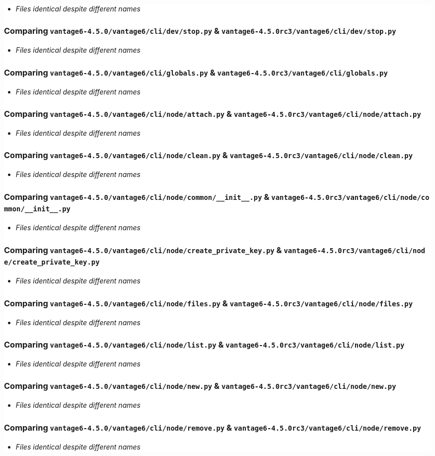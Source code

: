  * *Files identical despite different names*

### Comparing `vantage6-4.5.0/vantage6/cli/dev/stop.py` & `vantage6-4.5.0rc3/vantage6/cli/dev/stop.py`

 * *Files identical despite different names*

### Comparing `vantage6-4.5.0/vantage6/cli/globals.py` & `vantage6-4.5.0rc3/vantage6/cli/globals.py`

 * *Files identical despite different names*

### Comparing `vantage6-4.5.0/vantage6/cli/node/attach.py` & `vantage6-4.5.0rc3/vantage6/cli/node/attach.py`

 * *Files identical despite different names*

### Comparing `vantage6-4.5.0/vantage6/cli/node/clean.py` & `vantage6-4.5.0rc3/vantage6/cli/node/clean.py`

 * *Files identical despite different names*

### Comparing `vantage6-4.5.0/vantage6/cli/node/common/__init__.py` & `vantage6-4.5.0rc3/vantage6/cli/node/common/__init__.py`

 * *Files identical despite different names*

### Comparing `vantage6-4.5.0/vantage6/cli/node/create_private_key.py` & `vantage6-4.5.0rc3/vantage6/cli/node/create_private_key.py`

 * *Files identical despite different names*

### Comparing `vantage6-4.5.0/vantage6/cli/node/files.py` & `vantage6-4.5.0rc3/vantage6/cli/node/files.py`

 * *Files identical despite different names*

### Comparing `vantage6-4.5.0/vantage6/cli/node/list.py` & `vantage6-4.5.0rc3/vantage6/cli/node/list.py`

 * *Files identical despite different names*

### Comparing `vantage6-4.5.0/vantage6/cli/node/new.py` & `vantage6-4.5.0rc3/vantage6/cli/node/new.py`

 * *Files identical despite different names*

### Comparing `vantage6-4.5.0/vantage6/cli/node/remove.py` & `vantage6-4.5.0rc3/vantage6/cli/node/remove.py`

 * *Files identical despite different names*
